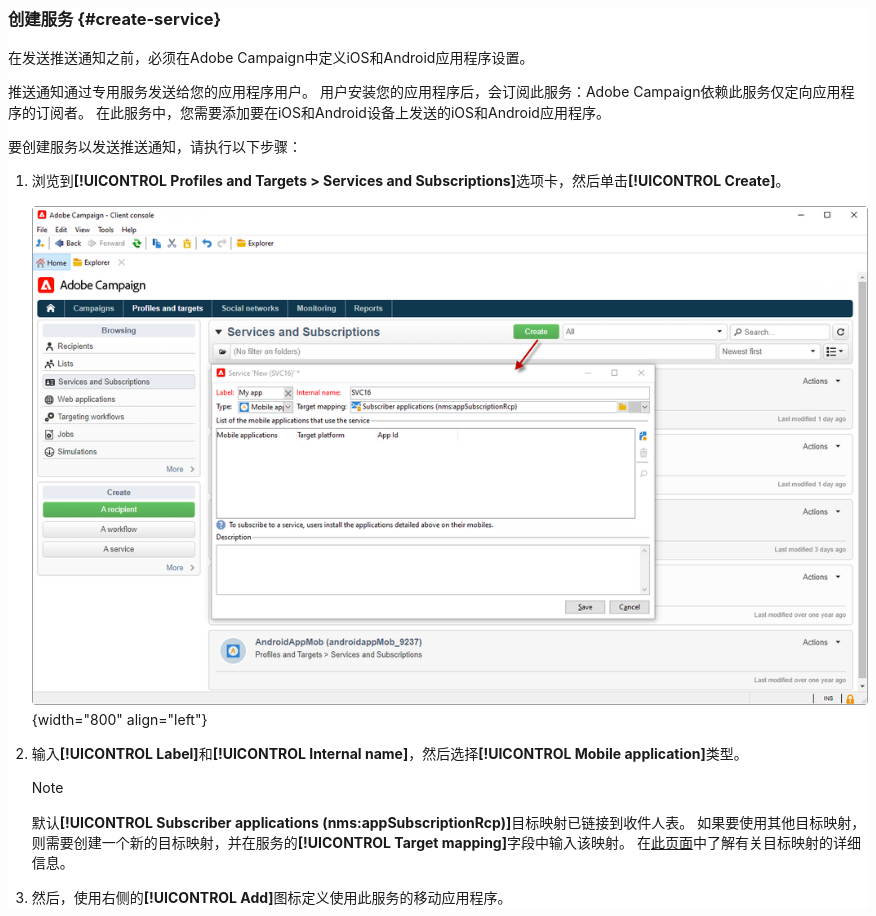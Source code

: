 ### 创建服务 {#create-service}

在发送推送通知之前，必须在Adobe Campaign中定义iOS和Android应用程序设置。

推送通知通过专用服务发送给您的应用程序用户。 用户安装您的应用程序后，会订阅此服务：Adobe Campaign依赖此服务仅定向应用程序的订阅者。 在此服务中，您需要添加要在iOS和Android设备上发送的iOS和Android应用程序。

要创建服务以发送推送通知，请执行以下步骤：

1. 浏览到&#x200B;**[!UICONTROL Profiles and Targets > Services and Subscriptions]**&#x200B;选项卡，然后单击&#x200B;**[!UICONTROL Create]**。

   ![](assets/push-config-4.png){width="800" align="left"}

1. 输入&#x200B;**[!UICONTROL Label]**&#x200B;和&#x200B;**[!UICONTROL Internal name]**，然后选择&#x200B;**[!UICONTROL Mobile application]**&#x200B;类型。

   >[!NOTE]
   >
   >默认&#x200B;**[!UICONTROL Subscriber applications (nms:appSubscriptionRcp)]**&#x200B;目标映射已链接到收件人表。 如果要使用其他目标映射，则需要创建一个新的目标映射，并在服务的&#x200B;**[!UICONTROL Target mapping]**&#x200B;字段中输入该映射。 在[此页面](../audiences/target-mappings.md)中了解有关目标映射的详细信息。

1. 然后，使用右侧的&#x200B;**[!UICONTROL Add]**&#x200B;图标定义使用此服务的移动应用程序。

